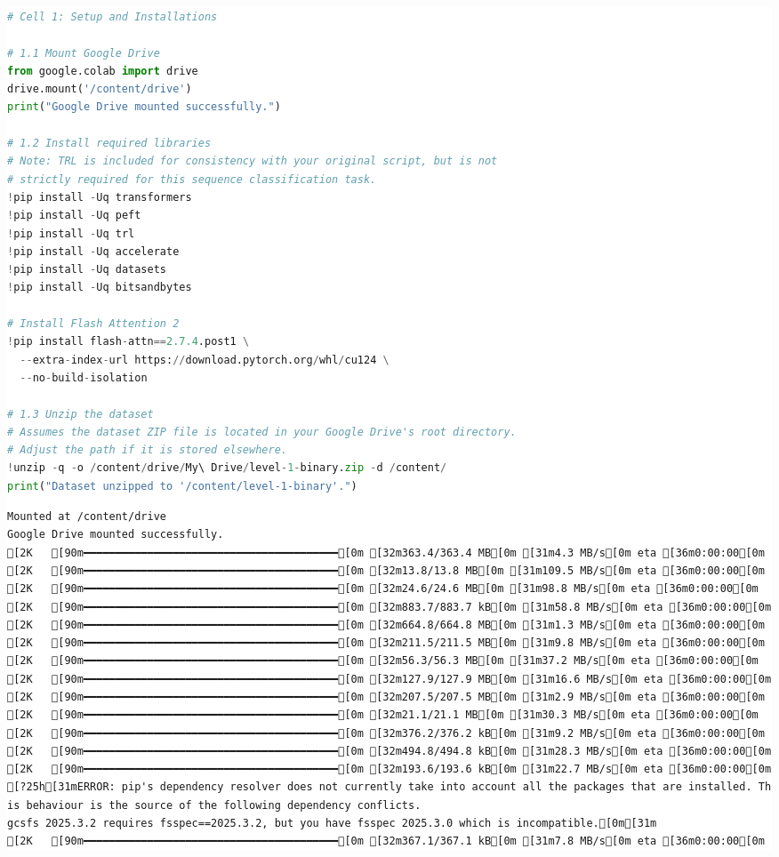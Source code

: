 ```python
# Cell 1: Setup and Installations

# 1.1 Mount Google Drive
from google.colab import drive
drive.mount('/content/drive')
print("Google Drive mounted successfully.")

# 1.2 Install required libraries
# Note: TRL is included for consistency with your original script, but is not
# strictly required for this sequence classification task.
!pip install -Uq transformers
!pip install -Uq peft
!pip install -Uq trl
!pip install -Uq accelerate
!pip install -Uq datasets
!pip install -Uq bitsandbytes

# Install Flash Attention 2
!pip install flash-attn==2.7.4.post1 \
  --extra-index-url https://download.pytorch.org/whl/cu124 \
  --no-build-isolation

# 1.3 Unzip the dataset
# Assumes the dataset ZIP file is located in your Google Drive's root directory.
# Adjust the path if it is stored elsewhere.
!unzip -q -o /content/drive/My\ Drive/level-1-binary.zip -d /content/
print("Dataset unzipped to '/content/level-1-binary'.")
```

    Mounted at /content/drive
    Google Drive mounted successfully.
    [2K   [90m━━━━━━━━━━━━━━━━━━━━━━━━━━━━━━━━━━━━━━━━[0m [32m363.4/363.4 MB[0m [31m4.3 MB/s[0m eta [36m0:00:00[0m
    [2K   [90m━━━━━━━━━━━━━━━━━━━━━━━━━━━━━━━━━━━━━━━━[0m [32m13.8/13.8 MB[0m [31m109.5 MB/s[0m eta [36m0:00:00[0m
    [2K   [90m━━━━━━━━━━━━━━━━━━━━━━━━━━━━━━━━━━━━━━━━[0m [32m24.6/24.6 MB[0m [31m98.8 MB/s[0m eta [36m0:00:00[0m
    [2K   [90m━━━━━━━━━━━━━━━━━━━━━━━━━━━━━━━━━━━━━━━━[0m [32m883.7/883.7 kB[0m [31m58.8 MB/s[0m eta [36m0:00:00[0m
    [2K   [90m━━━━━━━━━━━━━━━━━━━━━━━━━━━━━━━━━━━━━━━━[0m [32m664.8/664.8 MB[0m [31m1.3 MB/s[0m eta [36m0:00:00[0m
    [2K   [90m━━━━━━━━━━━━━━━━━━━━━━━━━━━━━━━━━━━━━━━━[0m [32m211.5/211.5 MB[0m [31m9.8 MB/s[0m eta [36m0:00:00[0m
    [2K   [90m━━━━━━━━━━━━━━━━━━━━━━━━━━━━━━━━━━━━━━━━[0m [32m56.3/56.3 MB[0m [31m37.2 MB/s[0m eta [36m0:00:00[0m
    [2K   [90m━━━━━━━━━━━━━━━━━━━━━━━━━━━━━━━━━━━━━━━━[0m [32m127.9/127.9 MB[0m [31m16.6 MB/s[0m eta [36m0:00:00[0m
    [2K   [90m━━━━━━━━━━━━━━━━━━━━━━━━━━━━━━━━━━━━━━━━[0m [32m207.5/207.5 MB[0m [31m2.9 MB/s[0m eta [36m0:00:00[0m
    [2K   [90m━━━━━━━━━━━━━━━━━━━━━━━━━━━━━━━━━━━━━━━━[0m [32m21.1/21.1 MB[0m [31m30.3 MB/s[0m eta [36m0:00:00[0m
    [2K   [90m━━━━━━━━━━━━━━━━━━━━━━━━━━━━━━━━━━━━━━━━[0m [32m376.2/376.2 kB[0m [31m9.2 MB/s[0m eta [36m0:00:00[0m
    [2K   [90m━━━━━━━━━━━━━━━━━━━━━━━━━━━━━━━━━━━━━━━━[0m [32m494.8/494.8 kB[0m [31m28.3 MB/s[0m eta [36m0:00:00[0m
    [2K   [90m━━━━━━━━━━━━━━━━━━━━━━━━━━━━━━━━━━━━━━━━[0m [32m193.6/193.6 kB[0m [31m22.7 MB/s[0m eta [36m0:00:00[0m
    [?25h[31mERROR: pip's dependency resolver does not currently take into account all the packages that are installed. This behaviour is the source of the following dependency conflicts.
    gcsfs 2025.3.2 requires fsspec==2025.3.2, but you have fsspec 2025.3.0 which is incompatible.[0m[31m
    [2K   [90m━━━━━━━━━━━━━━━━━━━━━━━━━━━━━━━━━━━━━━━━[0m [32m367.1/367.1 kB[0m [31m7.8 MB/s[0m eta [36m0:00:00[0m